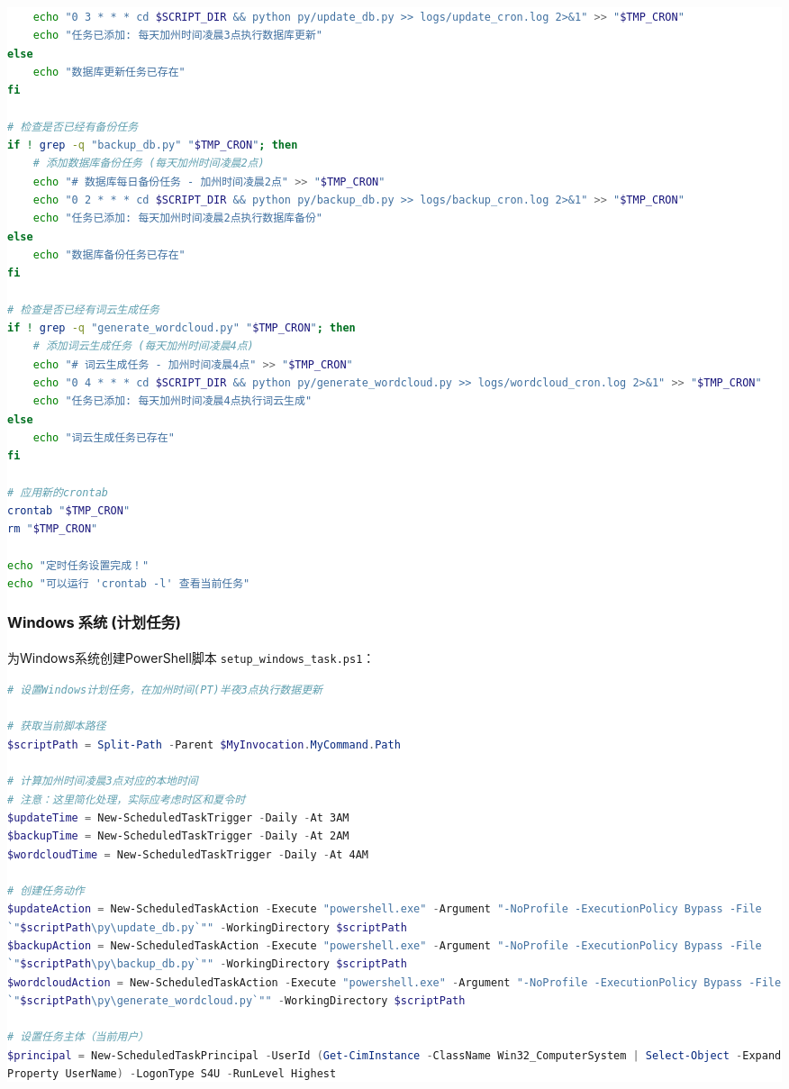 ```bash
    echo "0 3 * * * cd $SCRIPT_DIR && python py/update_db.py >> logs/update_cron.log 2>&1" >> "$TMP_CRON"
    echo "任务已添加: 每天加州时间凌晨3点执行数据库更新"
else
    echo "数据库更新任务已存在"
fi

# 检查是否已经有备份任务
if ! grep -q "backup_db.py" "$TMP_CRON"; then
    # 添加数据库备份任务 (每天加州时间凌晨2点)
    echo "# 数据库每日备份任务 - 加州时间凌晨2点" >> "$TMP_CRON"
    echo "0 2 * * * cd $SCRIPT_DIR && python py/backup_db.py >> logs/backup_cron.log 2>&1" >> "$TMP_CRON"
    echo "任务已添加: 每天加州时间凌晨2点执行数据库备份"
else
    echo "数据库备份任务已存在"
fi

# 检查是否已经有词云生成任务
if ! grep -q "generate_wordcloud.py" "$TMP_CRON"; then
    # 添加词云生成任务 (每天加州时间凌晨4点)
    echo "# 词云生成任务 - 加州时间凌晨4点" >> "$TMP_CRON"
    echo "0 4 * * * cd $SCRIPT_DIR && python py/generate_wordcloud.py >> logs/wordcloud_cron.log 2>&1" >> "$TMP_CRON"
    echo "任务已添加: 每天加州时间凌晨4点执行词云生成"
else
    echo "词云生成任务已存在"
fi

# 应用新的crontab
crontab "$TMP_CRON"
rm "$TMP_CRON"

echo "定时任务设置完成！"
echo "可以运行 'crontab -l' 查看当前任务"
```

### Windows 系统 (计划任务)

为Windows系统创建PowerShell脚本 `setup_windows_task.ps1`：

```powershell
# 设置Windows计划任务，在加州时间(PT)半夜3点执行数据更新

# 获取当前脚本路径
$scriptPath = Split-Path -Parent $MyInvocation.MyCommand.Path

# 计算加州时间凌晨3点对应的本地时间
# 注意：这里简化处理，实际应考虑时区和夏令时
$updateTime = New-ScheduledTaskTrigger -Daily -At 3AM
$backupTime = New-ScheduledTaskTrigger -Daily -At 2AM
$wordcloudTime = New-ScheduledTaskTrigger -Daily -At 4AM

# 创建任务动作
$updateAction = New-ScheduledTaskAction -Execute "powershell.exe" -Argument "-NoProfile -ExecutionPolicy Bypass -File `"$scriptPath\py\update_db.py`"" -WorkingDirectory $scriptPath
$backupAction = New-ScheduledTaskAction -Execute "powershell.exe" -Argument "-NoProfile -ExecutionPolicy Bypass -File `"$scriptPath\py\backup_db.py`"" -WorkingDirectory $scriptPath
$wordcloudAction = New-ScheduledTaskAction -Execute "powershell.exe" -Argument "-NoProfile -ExecutionPolicy Bypass -File `"$scriptPath\py\generate_wordcloud.py`"" -WorkingDirectory $scriptPath

# 设置任务主体（当前用户）
$principal = New-ScheduledTaskPrincipal -UserId (Get-CimInstance -ClassName Win32_ComputerSystem | Select-Object -ExpandProperty UserName) -LogonType S4U -RunLevel Highest
```